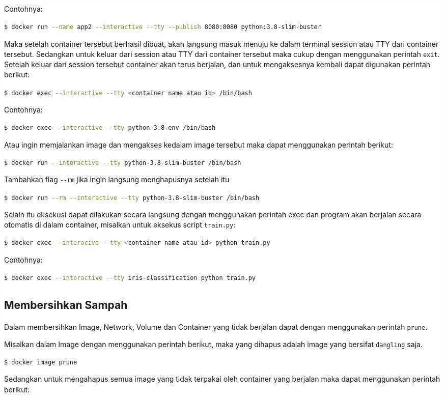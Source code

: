 Contohnya:

```bash
$ docker run --name app2 --interactive --tty --publish 8080:8080 python:3.8-slim-buster
```

Maka setelah container tersebut berhasil dibuat, akan langsung masuk menuju ke dalam terminal session atau TTY dari container tersebut. Sedangkan untuk keluar dari session atau TTY dari container tersebut maka cukup dengan menggunakan perintah `exit`. Setelah keluar dari session tersebut container akan terus berjalan, dan untuk mengaksesnya kembali dapat digunakan perintah berikut:

```bash
$ docker exec --interactive --tty <container name atau id> /bin/bash
```

Contohnya:

```bash
$ docker exec --interactive --tty python-3.8-env /bin/bash
```

Atau ingin memjalankan image dan mengakses kedalam image tersebut maka dapat menggunakan perintah berikut:

```bash
$ docker run --interactive --tty python-3.8-slim-buster /bin/bash
```

Tambahkan flag `--rm` jika ingin langsung menghapusnya setelah itu

```bash
$ docker run --rm --interactive --tty python-3.8-slim-buster /bin/bash
```

Selain itu eksekusi dapat dilakukan secara langsung dengan menggunakan perintah exec dan program akan berjalan secara otomatis di dalam container, misalkan untuk eksekus script `train.py`:

```bash
$ docker exec --interacive --tty <container name atau id> python train.py
```

Contohnya:

```bash
$ docker exec --interactive --tty iris-classification python train.py
```


## Membersihkan Sampah

Dalam membersihkan Image, Network, Volume dan Container yang tidak berjalan dapat dengan menggunakan perintah `prune`.

Misalkan dalam Image dengan menggunakan perintah berikut, maka yang dihapus adalah image yang bersifat `dangling` saja.

```bash
$ docker image prune
```

Sedangkan untuk mengahapus semua image yang tidak terpakai oleh container yang berjalan maka dapat menggunakan perintah berikut:
